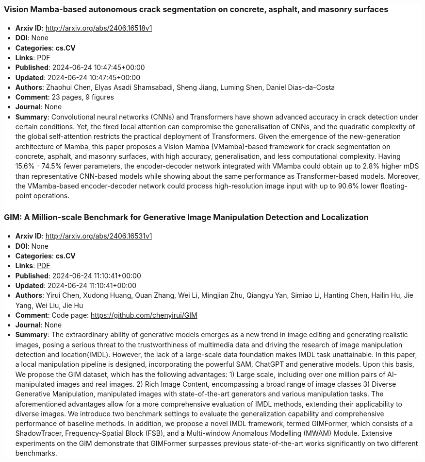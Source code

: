 

### Vision Mamba-based autonomous crack segmentation on concrete, asphalt, and masonry surfaces
- **Arxiv ID**: http://arxiv.org/abs/2406.16518v1
- **DOI**: None
- **Categories**: **cs.CV**
- **Links**: [PDF](http://arxiv.org/pdf/2406.16518v1)
- **Published**: 2024-06-24 10:47:45+00:00
- **Updated**: 2024-06-24 10:47:45+00:00
- **Authors**: Zhaohui Chen, Elyas Asadi Shamsabadi, Sheng Jiang, Luming Shen, Daniel Dias-da-Costa
- **Comment**: 23 pages, 9 figures
- **Journal**: None
- **Summary**: Convolutional neural networks (CNNs) and Transformers have shown advanced accuracy in crack detection under certain conditions. Yet, the fixed local attention can compromise the generalisation of CNNs, and the quadratic complexity of the global self-attention restricts the practical deployment of Transformers. Given the emergence of the new-generation architecture of Mamba, this paper proposes a Vision Mamba (VMamba)-based framework for crack segmentation on concrete, asphalt, and masonry surfaces, with high accuracy, generalisation, and less computational complexity. Having 15.6% - 74.5% fewer parameters, the encoder-decoder network integrated with VMamba could obtain up to 2.8% higher mDS than representative CNN-based models while showing about the same performance as Transformer-based models. Moreover, the VMamba-based encoder-decoder network could process high-resolution image input with up to 90.6% lower floating-point operations.



### GIM: A Million-scale Benchmark for Generative Image Manipulation Detection and Localization
- **Arxiv ID**: http://arxiv.org/abs/2406.16531v1
- **DOI**: None
- **Categories**: **cs.CV**
- **Links**: [PDF](http://arxiv.org/pdf/2406.16531v1)
- **Published**: 2024-06-24 11:10:41+00:00
- **Updated**: 2024-06-24 11:10:41+00:00
- **Authors**: Yirui Chen, Xudong Huang, Quan Zhang, Wei Li, Mingjian Zhu, Qiangyu Yan, Simiao Li, Hanting Chen, Hailin Hu, Jie Yang, Wei Liu, Jie Hu
- **Comment**: Code page: https://github.com/chenyirui/GIM
- **Journal**: None
- **Summary**: The extraordinary ability of generative models emerges as a new trend in image editing and generating realistic images, posing a serious threat to the trustworthiness of multimedia data and driving the research of image manipulation detection and location(IMDL). However, the lack of a large-scale data foundation makes IMDL task unattainable. In this paper, a local manipulation pipeline is designed, incorporating the powerful SAM, ChatGPT and generative models. Upon this basis, We propose the GIM dataset, which has the following advantages: 1) Large scale, including over one million pairs of AI-manipulated images and real images. 2) Rich Image Content, encompassing a broad range of image classes 3) Diverse Generative Manipulation, manipulated images with state-of-the-art generators and various manipulation tasks. The aforementioned advantages allow for a more comprehensive evaluation of IMDL methods, extending their applicability to diverse images. We introduce two benchmark settings to evaluate the generalization capability and comprehensive performance of baseline methods. In addition, we propose a novel IMDL framework, termed GIMFormer, which consists of a ShadowTracer, Frequency-Spatial Block (FSB), and a Multi-window Anomalous Modelling (MWAM) Module. Extensive experiments on the GIM demonstrate that GIMFormer surpasses previous state-of-the-art works significantly on two different benchmarks.
